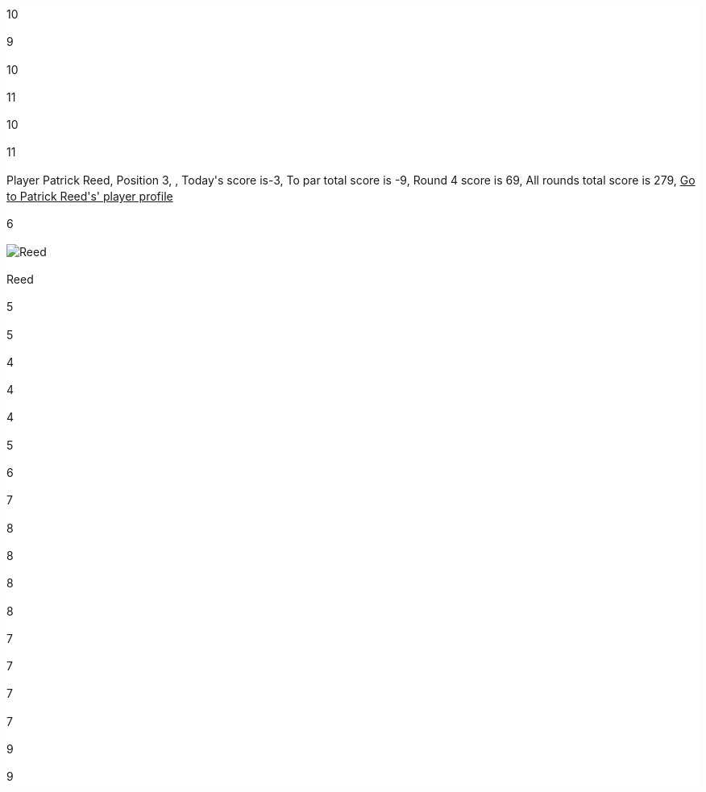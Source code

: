 10

9

10

11

10

11

Player Patrick Reed,
Position 3,
,
Today's score is-3,
To par total score is -9,
Round 4 score is 69,
All rounds total score is 279, [Go to Patrick Reed's' player profile](https://www.masters.com/en_US/players/player_34360.html?promo=bio_lb)

6

![Reed](https://images.masters.com/players/2025/240x240/34360.jpg)

Reed

5

5

4

4

4

5

6

7

8

8

8

8

7

7

7

7

9

9
